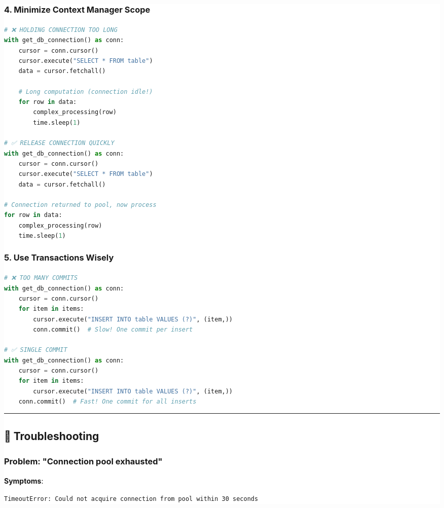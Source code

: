 ### 4. Minimize Context Manager Scope

```python
# ❌ HOLDING CONNECTION TOO LONG
with get_db_connection() as conn:
    cursor = conn.cursor()
    cursor.execute("SELECT * FROM table")
    data = cursor.fetchall()
    
    # Long computation (connection idle!)
    for row in data:
        complex_processing(row)
        time.sleep(1)

# ✅ RELEASE CONNECTION QUICKLY
with get_db_connection() as conn:
    cursor = conn.cursor()
    cursor.execute("SELECT * FROM table")
    data = cursor.fetchall()

# Connection returned to pool, now process
for row in data:
    complex_processing(row)
    time.sleep(1)
```

### 5. Use Transactions Wisely

```python
# ❌ TOO MANY COMMITS
with get_db_connection() as conn:
    cursor = conn.cursor()
    for item in items:
        cursor.execute("INSERT INTO table VALUES (?)", (item,))
        conn.commit()  # Slow! One commit per insert

# ✅ SINGLE COMMIT
with get_db_connection() as conn:
    cursor = conn.cursor()
    for item in items:
        cursor.execute("INSERT INTO table VALUES (?)", (item,))
    conn.commit()  # Fast! One commit for all inserts
```

---

## 🔧 Troubleshooting

### Problem: "Connection pool exhausted"

**Symptoms**:
```
TimeoutError: Could not acquire connection from pool within 30 seconds
```
